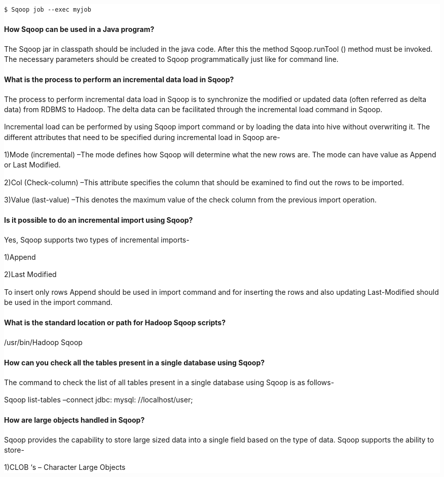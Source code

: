 `$ Sqoop job --exec myjob`

####  How Sqoop can be used in a Java program?

The Sqoop jar in classpath should be included in the java code. After this the method Sqoop.runTool () method must be invoked. The necessary parameters should be created to Sqoop programmatically just like for command line.

####  What is the process to perform an incremental data load in Sqoop?

The process to perform incremental data load in Sqoop is to synchronize the modified or updated data (often referred as delta data) from RDBMS to Hadoop. The delta data can be facilitated through the incremental load command in Sqoop.

Incremental load can be performed by using Sqoop import command or by loading the data into hive without overwriting it. The different attributes that need to be specified during incremental load in Sqoop are-

1)Mode (incremental) –The mode defines how Sqoop will determine what the new rows are. The mode can have value as Append or Last Modified.

2)Col (Check-column) –This attribute specifies the column that should be examined to find out the rows to be imported.

3)Value (last-value) –This denotes the maximum value of the check column from the previous import operation.

####  Is it possible to do an incremental import using Sqoop?

Yes, Sqoop supports two types of incremental imports-

1)Append

2)Last Modified

To insert only rows Append should be used in import command and for inserting the rows and also updating Last-Modified should be used in the import command.

####  What is the standard location or path for Hadoop Sqoop scripts?

/usr/bin/Hadoop Sqoop

####  How can you check all the tables present in a single database using Sqoop?

The command to check the list of all tables present in a single database using Sqoop is as follows-

Sqoop list-tables –connect jdbc: mysql: //localhost/user;

####  How are large objects handled in Sqoop?

Sqoop provides the capability to store large sized data into a single field based on the type of data. Sqoop supports the ability to store-

1)CLOB ‘s – Character Large Objects
